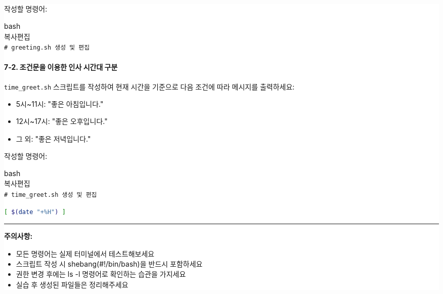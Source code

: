 작성할 명령어:

bash  
복사편집  
`# greeting.sh 생성 및 편집`

```bash

```

#### **7-2. 조건문을 이용한 인사 시간대 구분**

`time_greet.sh` 스크립트를 작성하여 현재 시간을 기준으로 다음 조건에 따라 메시지를 출력하세요:

* 5시\~11시: "좋은 아침입니다."

* 12시\~17시: "좋은 오후입니다."

* 그 외: "좋은 저녁입니다."

작성할 명령어:

bash  
복사편집  
`# time_greet.sh 생성 및 편집`

```bash
[ $(date "+%H") ]
```

---


**주의사항:**

- 모든 명령어는 실제 터미널에서 테스트해보세요  
- 스크립트 작성 시 shebang(\#\!/bin/bash)을 반드시 포함하세요  
- 권한 변경 후에는 ls \-l 명령어로 확인하는 습관을 가지세요  
- 실습 후 생성된 파일들은 정리해주세요

